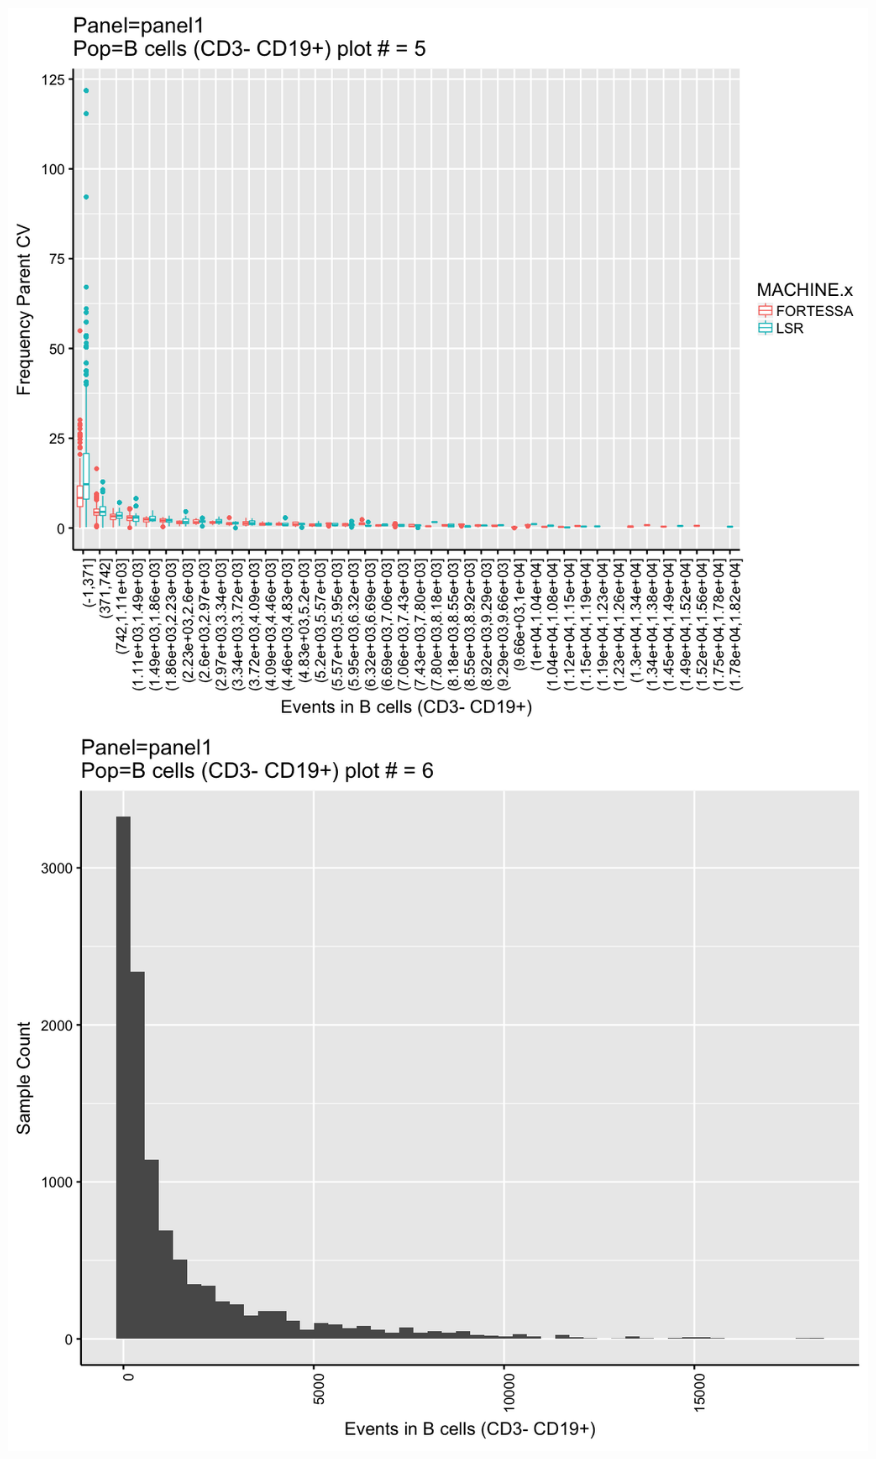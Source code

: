 ![](Insilico_V10_V3_text_files/figure-html/unnamed-chunk-3-47.png)![](Insilico_V10_V3_text_files/figure-html/unnamed-chunk-3-48.png)